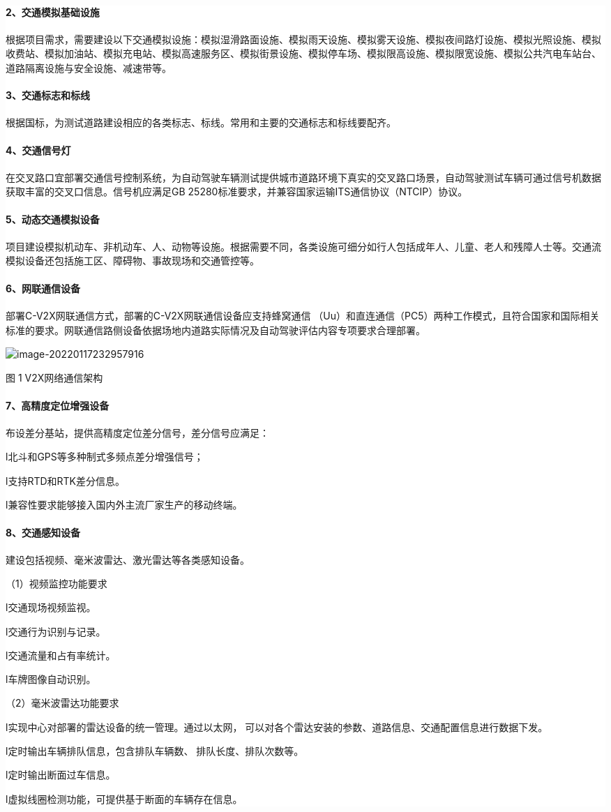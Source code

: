 #### 2、交通模拟基础设施   

根据项目需求，需要建设以下交通模拟设施：模拟湿滑路面设施、模拟雨天设施、模拟雾天设施、模拟夜间路灯设施、模拟光照设施、模拟收费站、模拟加油站、模拟充电站、模拟高速服务区、模拟街景设施、模拟停车场、模拟限高设施、模拟限宽设施、模拟公共汽电车站台、道路隔离设施与安全设施、减速带等。

#### 3、交通标志和标线   

根据国标，为测试道路建设相应的各类标志、标线。常用和主要的交通标志和标线要配齐。

#### 4、交通信号灯   

在交叉路口宜部署交通信号控制系统，为自动驾驶车辆测试提供城市道路环境下真实的交叉路口场景，自动驾驶测试车辆可通过信号机数据获取丰富的交叉口信息。信号机应满足GB 25280标准要求，并兼容国家运输ITS通信协议（NTCIP）协议。

#### 5、动态交通模拟设备

项目建设模拟机动车、非机动车、人、动物等设施。根据需要不同，各类设施可细分如行人包括成年人、儿童、老人和残障人士等。交通流模拟设备还包括施工区、障碍物、事故现场和交通管控等。

#### 6、网联通信设备

部署C-V2X网联通信方式，部署的C-V2X网联通信设备应支持蜂窝通信 （Uu）和直连通信（PC5）两种工作模式，且符合国家和国际相关标准的要求。网联通信路侧设备依据场地内道路实际情况及自动驾驶评估内容专项要求合理部署。

![image-20220117232957916](https://gitee.com/er-huomeng/img/raw/master/img/image-20220117232957916.png)

图 1 V2X网络通信架构

#### 7、高精度定位增强设备

布设差分基站，提供高精度定位差分信号，差分信号应满足：

l北斗和GPS等多种制式多频点差分增强信号；

l支持RTD和RTK差分信息。

l兼容性要求能够接入国内外主流厂家生产的移动终端。

#### 8、交通感知设备

建设包括视频、毫米波雷达、激光雷达等各类感知设备。

（1）视频监控功能要求

l交通现场视频监视。

l交通行为识别与记录。

l交通流量和占有率统计。

l车牌图像自动识别。

（2）毫米波雷达功能要求

l实现中心对部署的雷达设备的统一管理。通过以太网， 可以对各个雷达安装的参数、道路信息、交通配置信息进行数据下发。

l定时输出车辆排队信息，包含排队车辆数、 排队长度、排队次数等。

l定时输出断面过车信息。

l虚拟线圈检测功能，可提供基于断面的车辆存在信息。
